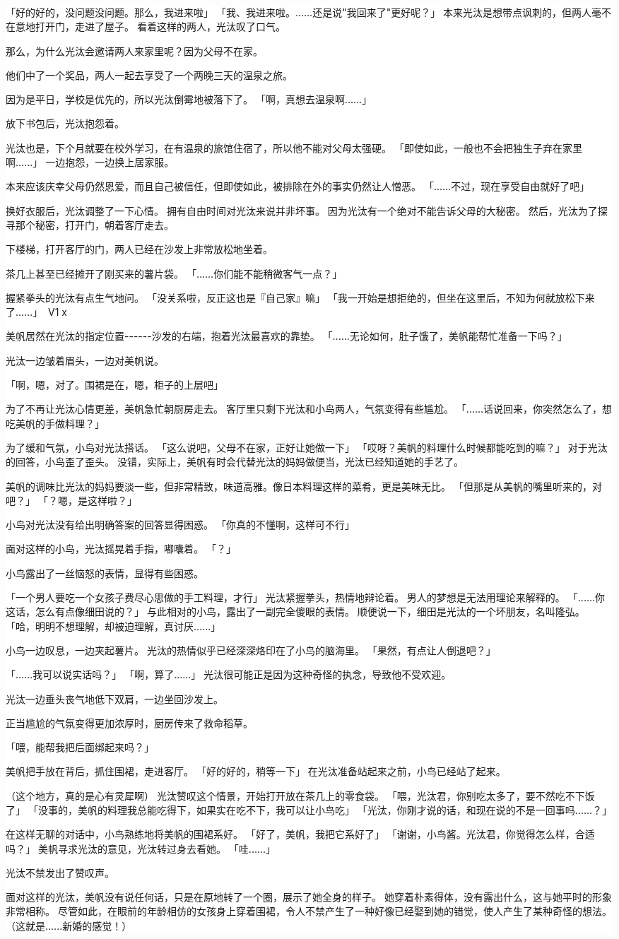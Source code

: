 「好的好的，没问题没问题。那么，我进来啦」 「我、我进来啦。......还是说"我回来了"更好呢？」 本来光汰是想带点讽刺的，但两人毫不在意地打开门，走进了屋子。 看着这样的两人，光汰叹了口气。

那么，为什么光汰会邀请两人来家里呢？因为父母不在家。

他们中了一个奖品，两人一起去享受了一个两晚三天的温泉之旅。

因为是平日，学校是优先的，所以光汰倒霉地被落下了。 「啊，真想去温泉啊......」

放下书包后，光汰抱怨着。

光汰也是，下个月就要在校外学习，在有温泉的旅馆住宿了，所以他不能对父母太强硬。 「即使如此，一般也不会把独生子弃在家里啊......」 一边抱怨，一边换上居家服。

本来应该庆幸父母仍然恩爱，而且自己被信任，但即使如此，被排除在外的事实仍然让人憎恶。 「......不过，现在享受自由就好了吧」

换好衣服后，光汰调整了一下心情。 拥有自由时间对光汰来说并非坏事。 因为光汰有一个绝对不能告诉父母的大秘密。 然后，光汰为了探寻那个秘密，打开门，朝着客厅走去。

下楼梯，打开客厅的门，两人已经在沙发上非常放松地坐着。

茶几上甚至已经摊开了刚买来的薯片袋。 「......你们能不能稍微客气一点？」

握紧拳头的光汰有点生气地问。 「没关系啦，反正这也是『自己家』嘛」 「我一开始是想拒绝的，但坐在这里后，不知为何就放松下来了......」  V1 x

美帆居然在光汰的指定位置------沙发的右端，抱着光汰最喜欢的靠垫。 「......无论如何，肚子饿了，美帆能帮忙准备一下吗？」

光汰一边皱着眉头，一边对美帆说。

「啊，嗯，对了。围裙是在，嗯，柜子的上层吧」

为了不再让光汰心情更差，美帆急忙朝厨房走去。 客厅里只剩下光汰和小鸟两人，气氛变得有些尴尬。 「......话说回来，你突然怎么了，想吃美帆的手做料理？」

为了缓和气氛，小鸟对光汰搭话。 「这么说吧，父母不在家，正好让她做一下」 「哎呀？美帆的料理什么时候都能吃到的嘛？」 对于光汰的回答，小鸟歪了歪头。 没错，实际上，美帆有时会代替光汰的妈妈做便当，光汰已经知道她的手艺了。

美帆的调味比光汰的妈妈要淡一些，但非常精致，味道高雅。像日本料理这样的菜肴，更是美味无比。 「但那是从美帆的嘴里听来的，对吧？」 「？嗯，是这样啦？」

小鸟对光汰没有给出明确答案的回答显得困惑。 「你真的不懂啊，这样可不行」

面对这样的小鸟，光汰摇晃着手指，嘟囔着。 「？」

小鸟露出了一丝恼怒的表情，显得有些困惑。

「一个男人要吃一个女孩子费尽心思做的手工料理，才行」 光汰紧握拳头，热情地辩论着。 男人的梦想是无法用理论来解释的。 「......你这话，怎么有点像细田说的？」 与此相对的小鸟，露出了一副完全傻眼的表情。 顺便说一下，细田是光汰的一个坏朋友，名叫隆弘。 「哈，明明不想理解，却被迫理解，真讨厌......」

小鸟一边叹息，一边夹起薯片。 光汰的热情似乎已经深深烙印在了小鸟的脑海里。 「果然，有点让人倒退吧？」

「......我可以说实话吗？」 「啊，算了......」 光汰很可能正是因为这种奇怪的执念，导致他不受欢迎。

光汰一边垂头丧气地低下双肩，一边坐回沙发上。

正当尴尬的气氛变得更加浓厚时，厨房传来了救命稻草。

「喂，能帮我把后面绑起来吗？」

美帆把手放在背后，抓住围裙，走进客厅。 「好的好的，稍等一下」 在光汰准备站起来之前，小鸟已经站了起来。

（这个地方，真的是心有灵犀啊） 光汰赞叹这个情景，开始打开放在茶几上的零食袋。 「喂，光汰君，你别吃太多了，要不然吃不下饭了」 「没事的，美帆的料理我总能吃得下，如果实在吃不下，我可以让小鸟吃」 「光汰，你刚才说的话，和现在说的不是一回事吗......？」

在这样无聊的对话中，小鸟熟练地将美帆的围裙系好。 「好了，美帆，我把它系好了」 「谢谢，小鸟酱。光汰君，你觉得怎么样，合适吗？」 美帆寻求光汰的意见，光汰转过身去看她。 「哇......」

光汰不禁发出了赞叹声。

面对这样的光汰，美帆没有说任何话，只是在原地转了一个圈，展示了她全身的样子。 她穿着朴素得体，没有露出什么，这与她平时的形象非常相称。 尽管如此，在眼前的年龄相仿的女孩身上穿着围裙，令人不禁产生了一种好像已经娶到她的错觉，使人产生了某种奇怪的想法。 （这就是......新婚的感觉！）
